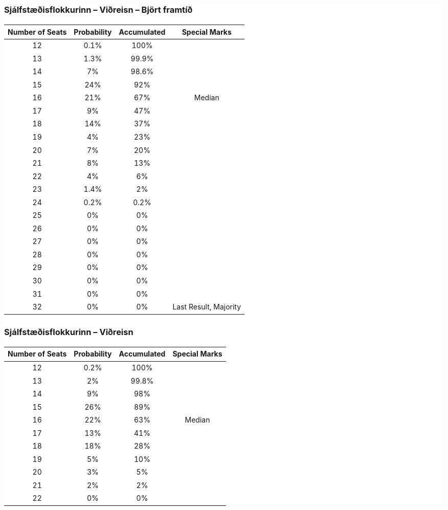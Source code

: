 
### Sjálfstæðisflokkurinn – Viðreisn – Björt framtíð

| Number of Seats | Probability | Accumulated | Special Marks |
|:---------------:|:-----------:|:-----------:|:-------------:|
| 12 | 0.1% | 100% |  |
| 13 | 1.3% | 99.9% |  |
| 14 | 7% | 98.6% |  |
| 15 | 24% | 92% |  |
| 16 | 21% | 67% | Median |
| 17 | 9% | 47% |  |
| 18 | 14% | 37% |  |
| 19 | 4% | 23% |  |
| 20 | 7% | 20% |  |
| 21 | 8% | 13% |  |
| 22 | 4% | 6% |  |
| 23 | 1.4% | 2% |  |
| 24 | 0.2% | 0.2% |  |
| 25 | 0% | 0% |  |
| 26 | 0% | 0% |  |
| 27 | 0% | 0% |  |
| 28 | 0% | 0% |  |
| 29 | 0% | 0% |  |
| 30 | 0% | 0% |  |
| 31 | 0% | 0% |  |
| 32 | 0% | 0% | Last Result, Majority |

### Sjálfstæðisflokkurinn – Viðreisn

| Number of Seats | Probability | Accumulated | Special Marks |
|:---------------:|:-----------:|:-----------:|:-------------:|
| 12 | 0.2% | 100% |  |
| 13 | 2% | 99.8% |  |
| 14 | 9% | 98% |  |
| 15 | 26% | 89% |  |
| 16 | 22% | 63% | Median |
| 17 | 13% | 41% |  |
| 18 | 18% | 28% |  |
| 19 | 5% | 10% |  |
| 20 | 3% | 5% |  |
| 21 | 2% | 2% |  |
| 22 | 0% | 0% |  |